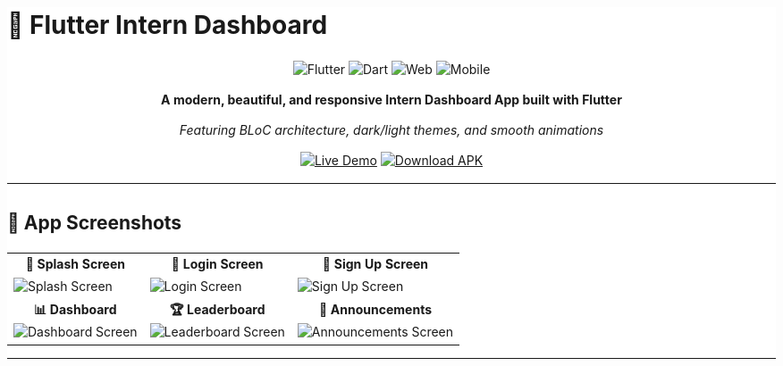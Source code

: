 # 🚀 Flutter Intern Dashboard

<div align="center">

![Flutter](https://img.shields.io/badge/Flutter-%2302569B.svg?style=for-the-badge&logo=Flutter&logoColor=white)
![Dart](https://img.shields.io/badge/dart-%230175C2.svg?style=for-the-badge&logo=dart&logoColor=white)
![Web](https://img.shields.io/badge/Web-Responsive-brightgreen?style=for-the-badge)
![Mobile](https://img.shields.io/badge/Mobile-Android%20%7C%20iOS-blue?style=for-the-badge)

**A modern, beautiful, and responsive Intern Dashboard App built with Flutter**

*Featuring BLoC architecture, dark/light themes, and smooth animations*

[![Live Demo](https://img.shields.io/badge/🌐_Live_Demo-View_App-2196F3?style=for-the-badge)](https://flutter-intern-dashboard-app.vercel.app/)
[![Download APK](https://img.shields.io/badge/📱_Download-APK-success?style=for-the-badge)](https://drive.google.com/file/d/1aBpnZ0nHSP6gnV_yl9AQJHVa_elI03oZ/view?usp=sharing)


</div>

---

## 📱 App Screenshots

<table>
  <tr>
    <td align="center"><strong>🎨 Splash Screen</strong></td>
    <td align="center"><strong>🔐 Login Screen</strong></td>
    <td align="center"><strong>📝 Sign Up Screen</strong></td>
  </tr>
  <tr>
    <td><img src="https://i.postimg.cc/rsYbtdZd/Screenshot-1754239283.png" width="250" alt="Splash Screen"/></td>
    <td><img src="https://i.postimg.cc/zDd4QMDJ/Screenshot-1754239288.png" width="250" alt="Login Screen"/></td>
    <td><img src="https://i.postimg.cc/WbCCNkJC/Screenshot-1754239294.png" width="250" alt="Sign Up Screen"/></td>
  </tr>
  <tr>
    <td align="center"><strong>📊 Dashboard</strong></td>
    <td align="center"><strong>🏆 Leaderboard</strong></td>
    <td align="center"><strong>📢 Announcements</strong></td>
  </tr>
  <tr>
    <td><img src="https://i.postimg.cc/fbhPXQCv/Screenshot-1754239312.png" width="250" alt="Dashboard Screen"/></td>
    <td><img src="https://i.postimg.cc/zBzPtw9b/Screenshot-1754239316.png" width="250" alt="Leaderboard Screen"/></td>
    <td><img src="https://i.postimg.cc/j2C3KxqR/Screenshot-1754239322.png" width="250" alt="Announcements Screen"/></td>
  </tr>
</table>

---